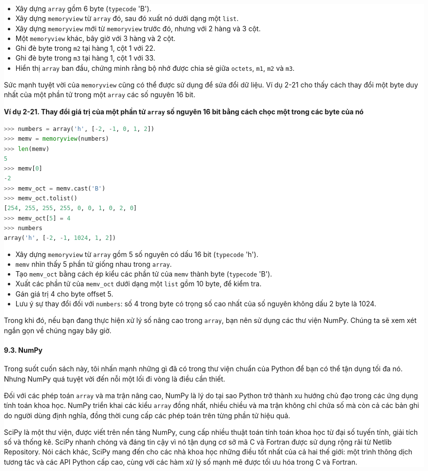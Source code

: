 * Xây dựng `array` gồm 6 byte (`typecode` 'B').
* Xây dựng `memoryview` từ `array` đó, sau đó xuất nó dưới dạng một `list`.
* Xây dựng `memoryview` mới từ `memoryview` trước đó, nhưng với 2 hàng và 3 cột.
* Một `memoryview` khác, bây giờ với 3 hàng và 2 cột.
* Ghi đè byte trong `m2` tại hàng 1, cột 1 với 22.
* Ghi đè byte trong `m3` tại hàng 1, cột 1 với 33.
* Hiển thị `array` ban đầu, chứng minh rằng bộ nhớ được chia sẻ giữa `octets`, `m1`, `m2` và `m3`.

Sức mạnh tuyệt vời của `memoryview` cũng có thể được sử dụng để sửa đổi dữ liệu. Ví dụ 2-21 cho thấy cách thay đổi một byte duy nhất của một phần tử trong một `array` các số nguyên 16 bit.

**Ví dụ 2-21. Thay đổi giá trị của một phần tử `array` số nguyên 16 bit bằng cách chọc một trong các byte của nó**

```python
>>> numbers = array('h', [-2, -1, 0, 1, 2]) 
>>> memv = memoryview(numbers) 
>>> len(memv)
5
>>> memv[0]
-2
>>> memv_oct = memv.cast('B') 
>>> memv_oct.tolist()
[254, 255, 255, 255, 0, 0, 1, 0, 2, 0]
>>> memv_oct[5] = 4 
>>> numbers
array('h', [-2, -1, 1024, 1, 2])
```

* Xây dựng `memoryview` từ `array` gồm 5 số nguyên có dấu 16 bit (`typecode` 'h').
* `memv` nhìn thấy 5 phần tử giống nhau trong `array`.
* Tạo `memv_oct` bằng cách ép kiểu các phần tử của `memv` thành byte (`typecode` 'B').
* Xuất các phần tử của `memv_oct` dưới dạng một `list` gồm 10 byte, để kiểm tra.
* Gán giá trị 4 cho byte offset 5.
* Lưu ý sự thay đổi đối với `numbers`: số 4 trong byte có trọng số cao nhất của số nguyên không dấu 2 byte là 1024.

Trong khi đó, nếu bạn đang thực hiện xử lý số nâng cao trong `array`, bạn nên sử dụng các thư viện NumPy. Chúng ta sẽ xem xét ngắn gọn về chúng ngay bây giờ.

####  9.3. <a name='NumPy'></a>NumPy

Trong suốt cuốn sách này, tôi nhấn mạnh những gì đã có trong thư viện chuẩn của Python để bạn có thể tận dụng tối đa nó. Nhưng NumPy quá tuyệt vời đến nỗi một lối đi vòng là điều cần thiết.

Đối với các phép toán `array` và ma trận nâng cao, NumPy là lý do tại sao Python trở thành xu hướng chủ đạo trong các ứng dụng tính toán khoa học. NumPy triển khai các kiểu `array` đồng nhất, nhiều chiều và ma trận không chỉ chứa số mà còn cả các bản ghi do người dùng định nghĩa, đồng thời cung cấp các phép toán trên từng phần tử hiệu quả.

SciPy là một thư viện, được viết trên nền tảng NumPy, cung cấp nhiều thuật toán tính toán khoa học từ đại số tuyến tính, giải tích số và thống kê. SciPy nhanh chóng và đáng tin cậy vì nó tận dụng cơ sở mã C và Fortran được sử dụng rộng rãi từ Netlib Repository. Nói cách khác, SciPy mang đến cho các nhà khoa học những điều tốt nhất của cả hai thế giới: một trình thông dịch tương tác và các API Python cấp cao, cùng với các hàm xử lý số mạnh mẽ được tối ưu hóa trong C và Fortran.
